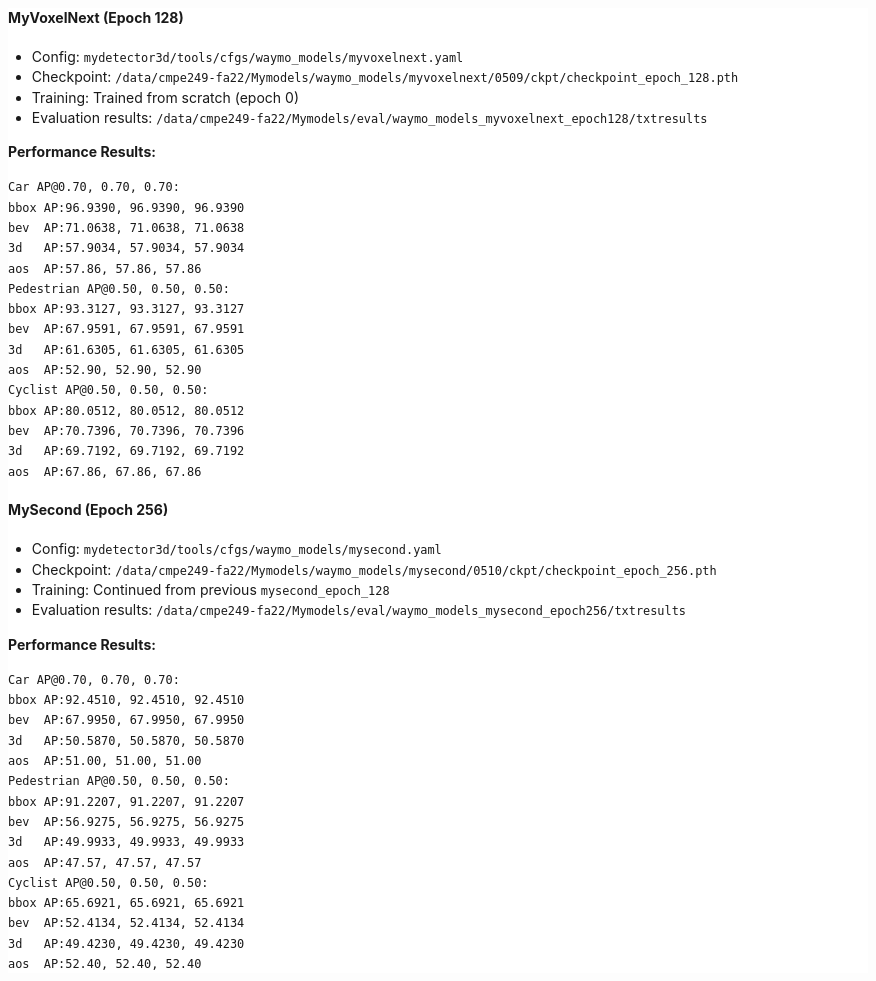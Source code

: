 #### MyVoxelNext (Epoch 128)
- Config: `mydetector3d/tools/cfgs/waymo_models/myvoxelnext.yaml`
- Checkpoint: `/data/cmpe249-fa22/Mymodels/waymo_models/myvoxelnext/0509/ckpt/checkpoint_epoch_128.pth`
- Training: Trained from scratch (epoch 0)
- Evaluation results: `/data/cmpe249-fa22/Mymodels/eval/waymo_models_myvoxelnext_epoch128/txtresults`

**Performance Results:**

```
Car AP@0.70, 0.70, 0.70:
bbox AP:96.9390, 96.9390, 96.9390
bev  AP:71.0638, 71.0638, 71.0638
3d   AP:57.9034, 57.9034, 57.9034
aos  AP:57.86, 57.86, 57.86
Pedestrian AP@0.50, 0.50, 0.50:
bbox AP:93.3127, 93.3127, 93.3127
bev  AP:67.9591, 67.9591, 67.9591
3d   AP:61.6305, 61.6305, 61.6305
aos  AP:52.90, 52.90, 52.90
Cyclist AP@0.50, 0.50, 0.50:
bbox AP:80.0512, 80.0512, 80.0512
bev  AP:70.7396, 70.7396, 70.7396
3d   AP:69.7192, 69.7192, 69.7192
aos  AP:67.86, 67.86, 67.86
```

#### MySecond (Epoch 256)
- Config: `mydetector3d/tools/cfgs/waymo_models/mysecond.yaml`
- Checkpoint: `/data/cmpe249-fa22/Mymodels/waymo_models/mysecond/0510/ckpt/checkpoint_epoch_256.pth`
- Training: Continued from previous `mysecond_epoch_128`
- Evaluation results: `/data/cmpe249-fa22/Mymodels/eval/waymo_models_mysecond_epoch256/txtresults`

**Performance Results:**

```
Car AP@0.70, 0.70, 0.70:
bbox AP:92.4510, 92.4510, 92.4510
bev  AP:67.9950, 67.9950, 67.9950
3d   AP:50.5870, 50.5870, 50.5870
aos  AP:51.00, 51.00, 51.00
Pedestrian AP@0.50, 0.50, 0.50:
bbox AP:91.2207, 91.2207, 91.2207
bev  AP:56.9275, 56.9275, 56.9275
3d   AP:49.9933, 49.9933, 49.9933
aos  AP:47.57, 47.57, 47.57
Cyclist AP@0.50, 0.50, 0.50:
bbox AP:65.6921, 65.6921, 65.6921
bev  AP:52.4134, 52.4134, 52.4134
3d   AP:49.4230, 49.4230, 49.4230
aos  AP:52.40, 52.40, 52.40
```
